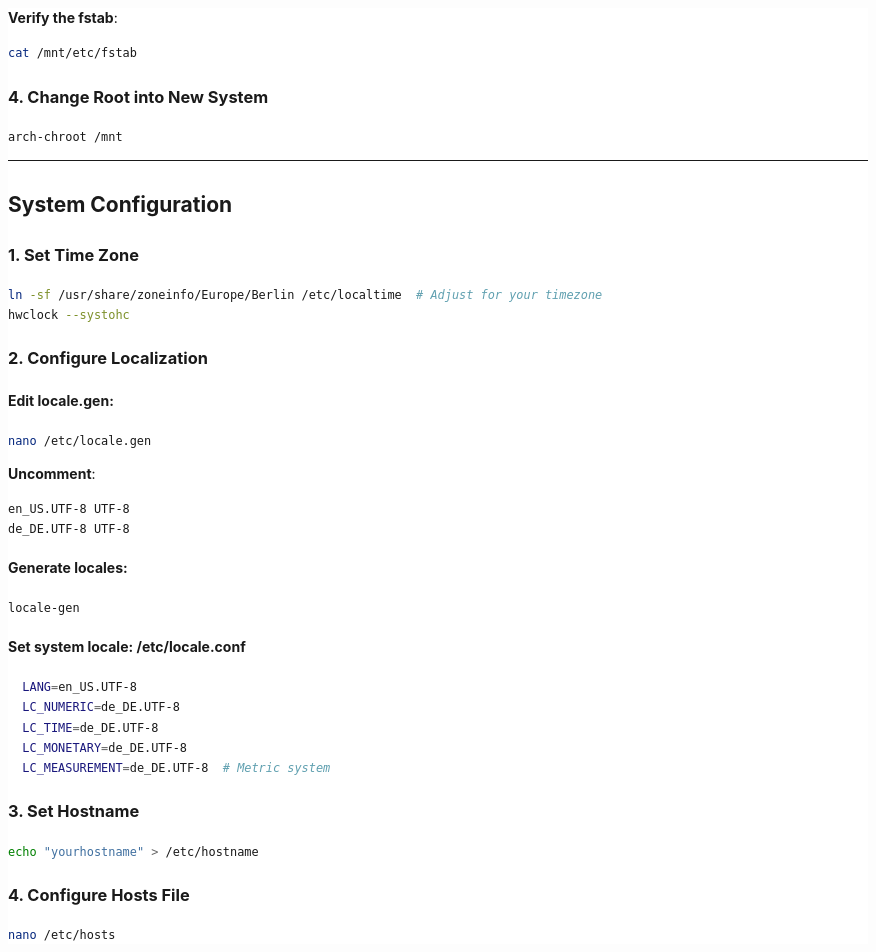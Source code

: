 **Verify the fstab**:
```bash
cat /mnt/etc/fstab
```

### 4. Change Root into New System
```bash
arch-chroot /mnt
```

---

## System Configuration

### 1. Set Time Zone
```bash
ln -sf /usr/share/zoneinfo/Europe/Berlin /etc/localtime  # Adjust for your timezone
hwclock --systohc
```

### 2. Configure Localization

#### Edit locale.gen:
```bash
nano /etc/locale.gen
```
**Uncomment**:
```
en_US.UTF-8 UTF-8
de_DE.UTF-8 UTF-8
```

#### Generate locales:
```bash
locale-gen
```

#### Set system locale: /etc/locale.conf
```bash
  LANG=en_US.UTF-8
  LC_NUMERIC=de_DE.UTF-8
  LC_TIME=de_DE.UTF-8
  LC_MONETARY=de_DE.UTF-8
  LC_MEASUREMENT=de_DE.UTF-8  # Metric system

```

### 3. Set Hostname
```bash
echo "yourhostname" > /etc/hostname
```

### 4. Configure Hosts File
```bash
nano /etc/hosts
```
